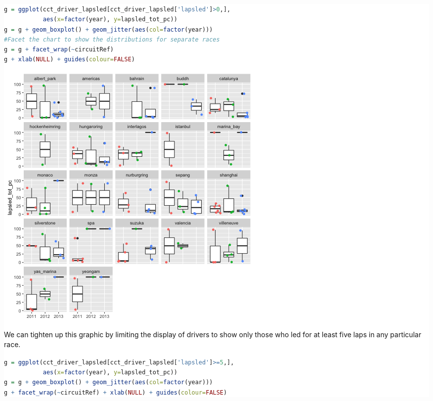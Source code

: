 
```r
g = ggplot(cct_driver_lapsled[cct_driver_lapsled['lapsled']>0,],
           aes(x=factor(year), y=lapsled_tot_pc))
g = g + geom_boxplot() + geom_jitter(aes(col=factor(year)))
#Facet the chart to show the distributions for separate races
g = g + facet_wrap(~circuitRef)
g + xlab(NULL) + guides(colour=FALSE)
```

![Faceted scatterplot view of laps led counts by circuit over several years.](images/lapsLed-lapsled_cct_year_box-1.png)

We can tighten up this graphic by limiting the display of drivers to show only those who led for at least five laps in any particular race.


```r
g = ggplot(cct_driver_lapsled[cct_driver_lapsled['lapsled']>=5,],
           aes(x=factor(year), y=lapsled_tot_pc))
g = g + geom_boxplot() + geom_jitter(aes(col=factor(year)))
g + facet_wrap(~circuitRef) + xlab(NULL) + guides(colour=FALSE)
```
